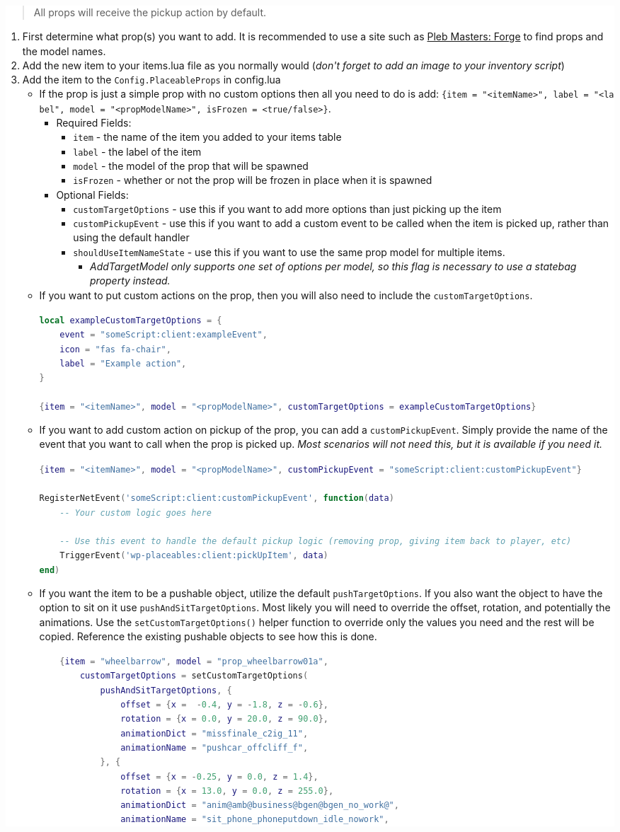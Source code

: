 > All props will receive the pickup action by default.

1. First determine what prop(s) you want to add. It is recommended to use a site such as [Pleb Masters: Forge](https://forge.plebmasters.de/objects) to find props and the model names.
2. Add the new item to your items.lua file as you normally would (_don't forget to add an image to your inventory script_)
3. Add the item to the `Config.PlaceableProps` in config.lua
    - If the prop is just a simple prop with no custom options then all you need to do is add: `{item = "<itemName>", label = "<label", model = "<propModelName>", isFrozen = <true/false>}`.
        - Required Fields:
            - `item` - the name of the item you added to your items table
            - `label` - the label of the item
            - `model` - the model of the prop that will be spawned
            - `isFrozen` - whether or not the prop will be frozen in place when it is spawned
        - Optional Fields:
            - `customTargetOptions` - use this if you want to add more options than just picking up the item
            - `customPickupEvent` - use this if you want to add a custom event to be called when the item is picked up, rather than using the default handler
            - `shouldUseItemNameState` - use this if you want to use the same prop model for multiple items.
                - _AddTargetModel only supports one set of options per model, so this flag is necessary to use a statebag property instead._
    - If you want to put custom actions on the prop, then you will also need to include the `customTargetOptions`.
        ```lua
        local exampleCustomTargetOptions = {
            event = "someScript:client:exampleEvent",
            icon = "fas fa-chair",
            label = "Example action",
        }

        {item = "<itemName>", model = "<propModelName>", customTargetOptions = exampleCustomTargetOptions}
        ```
    - If you want to add custom action on pickup of the prop, you can add a `customPickupEvent`. Simply provide the name of the event that you want to call when the prop is picked up. _Most scenarios will not need this, but it is available if you need it._
        ```lua
        {item = "<itemName>", model = "<propModelName>", customPickupEvent = "someScript:client:customPickupEvent"}

        RegisterNetEvent('someScript:client:customPickupEvent', function(data)
            -- Your custom logic goes here

            -- Use this event to handle the default pickup logic (removing prop, giving item back to player, etc)
            TriggerEvent('wp-placeables:client:pickUpItem', data)
        end)
        ```
    - If you want the item to be a pushable object, utilize the default `pushTargetOptions`. If you also want the object to have the option to sit on it use `pushAndSitTargetOptions`. Most likely you will need to override the offset, rotation, and potentially the animations. Use the `setCustomTargetOptions()` helper function to override only the values you need and the rest will be copied. Reference the existing pushable objects to see how this is done. 
        ```lua
            {item = "wheelbarrow", model = "prop_wheelbarrow01a",
                customTargetOptions = setCustomTargetOptions(
                    pushAndSitTargetOptions, {
                        offset = {x =  -0.4, y = -1.8, z = -0.6},
                        rotation = {x = 0.0, y = 20.0, z = 90.0},
                        animationDict = "missfinale_c2ig_11",
                        animationName = "pushcar_offcliff_f",
                    }, {
                        offset = {x = -0.25, y = 0.0, z = 1.4},
                        rotation = {x = 13.0, y = 0.0, z = 255.0},
                        animationDict = "anim@amb@business@bgen@bgen_no_work@",
                        animationName = "sit_phone_phoneputdown_idle_nowork",